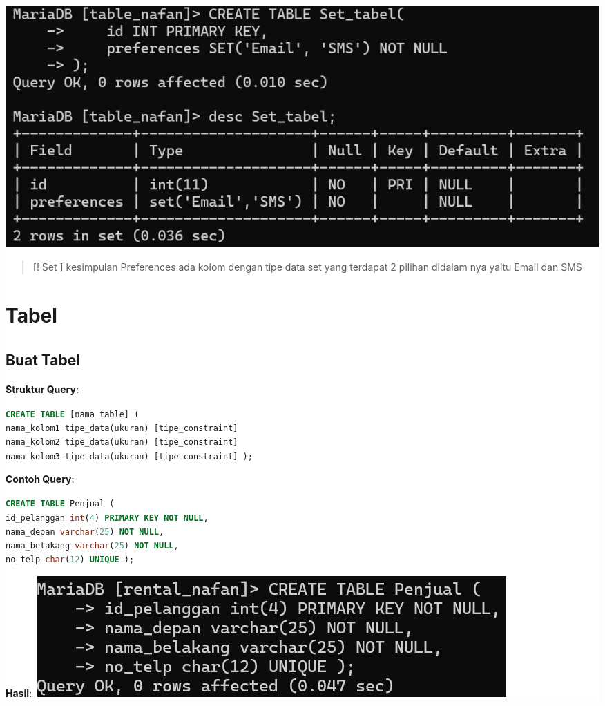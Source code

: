 ![gambar](Asset/45.png)


>[! Set ]
kesimpulan Preferences ada kolom dengan tipe data set yang terdapat 2 pilihan didalam nya yaitu Email dan SMS

# Tabel

## Buat Tabel

**Struktur Query**:

```sql
CREATE TABLE [nama_table] ( 
nama_kolom1 tipe_data(ukuran) [tipe_constraint] 
nama_kolom2 tipe_data(ukuran) [tipe_constraint] 
nama_kolom3 tipe_data(ukuran) [tipe_constraint] );
```

**Contoh Query**:

```sql
CREATE TABLE Penjual (
id_pelanggan int(4) PRIMARY KEY NOT NULL,
nama_depan varchar(25) NOT NULL,
nama_belakang varchar(25) NOT NULL,
no_telp char(12) UNIQUE );
```

**Hasil**: 
![gambar](Asset/Asset6BD.png)
